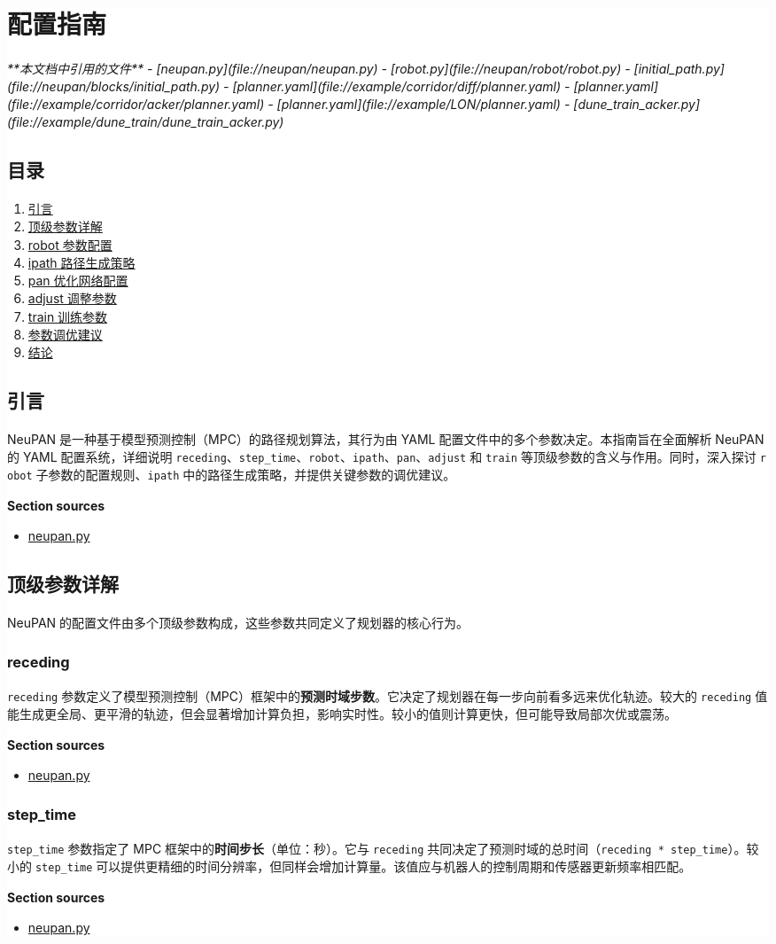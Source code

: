 # 配置指南

<cite>
**本文档中引用的文件**  
- [neupan.py](file://neupan/neupan.py)
- [robot.py](file://neupan/robot/robot.py)
- [initial_path.py](file://neupan/blocks/initial_path.py)
- [planner.yaml](file://example/corridor/diff/planner.yaml)
- [planner.yaml](file://example/corridor/acker/planner.yaml)
- [planner.yaml](file://example/LON/planner.yaml)
- [dune_train_acker.py](file://example/dune_train/dune_train_acker.py)
</cite>

## 目录
1. [引言](#引言)
2. [顶级参数详解](#顶级参数详解)
3. [robot 参数配置](#robot-参数配置)
4. [ipath 路径生成策略](#ipath-路径生成策略)
5. [pan 优化网络配置](#pan-优化网络配置)
6. [adjust 调整参数](#adjust-调整参数)
7. [train 训练参数](#train-训练参数)
8. [参数调优建议](#参数调优建议)
9. [结论](#结论)

## 引言
NeuPAN 是一种基于模型预测控制（MPC）的路径规划算法，其行为由 YAML 配置文件中的多个参数决定。本指南旨在全面解析 NeuPAN 的 YAML 配置系统，详细说明 `receding`、`step_time`、`robot`、`ipath`、`pan`、`adjust` 和 `train` 等顶级参数的含义与作用。同时，深入探讨 `robot` 子参数的配置规则、`ipath` 中的路径生成策略，并提供关键参数的调优建议。

**Section sources**
- [neupan.py](file://neupan/neupan.py#L20-L70)

## 顶级参数详解
NeuPAN 的配置文件由多个顶级参数构成，这些参数共同定义了规划器的核心行为。

### receding
`receding` 参数定义了模型预测控制（MPC）框架中的**预测时域步数**。它决定了规划器在每一步向前看多远来优化轨迹。较大的 `receding` 值能生成更全局、更平滑的轨迹，但会显著增加计算负担，影响实时性。较小的值则计算更快，但可能导致局部次优或震荡。

**Section sources**
- [neupan.py](file://neupan/neupan.py#L20-L22)

### step_time
`step_time` 参数指定了 MPC 框架中的**时间步长**（单位：秒）。它与 `receding` 共同决定了预测时域的总时间（`receding * step_time`）。较小的 `step_time` 可以提供更精细的时间分辨率，但同样会增加计算量。该值应与机器人的控制周期和传感器更新频率相匹配。

**Section sources**
- [neupan.py](file://neupan/neupan.py#L22-L23)
